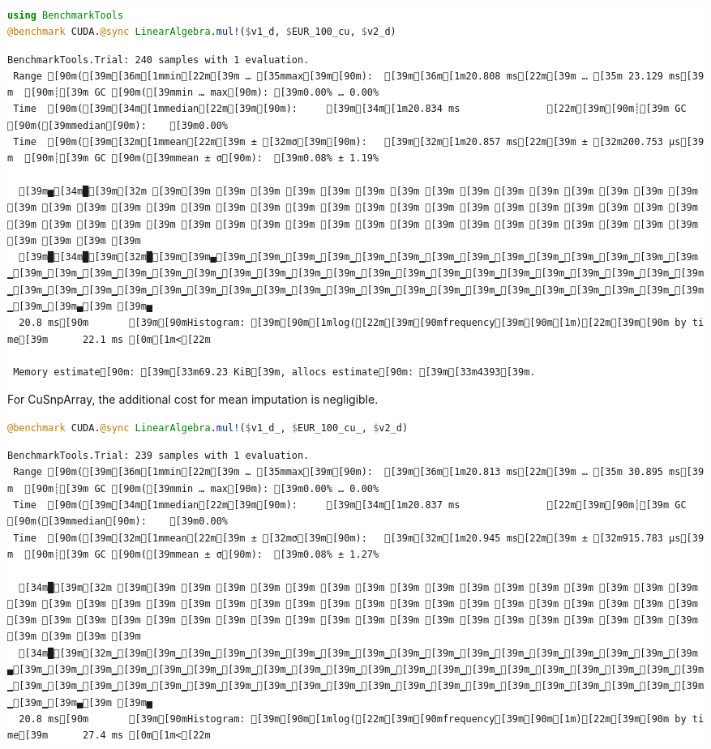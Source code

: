 
```julia
using BenchmarkTools
@benchmark CUDA.@sync LinearAlgebra.mul!($v1_d, $EUR_100_cu, $v2_d)
```




    BenchmarkTools.Trial: 240 samples with 1 evaluation.
     Range [90m([39m[36m[1mmin[22m[39m … [35mmax[39m[90m):  [39m[36m[1m20.808 ms[22m[39m … [35m 23.129 ms[39m  [90m┊[39m GC [90m([39mmin … max[90m): [39m0.00% … 0.00%
     Time  [90m([39m[34m[1mmedian[22m[39m[90m):     [39m[34m[1m20.834 ms               [22m[39m[90m┊[39m GC [90m([39mmedian[90m):    [39m0.00%
     Time  [90m([39m[32m[1mmean[22m[39m ± [32mσ[39m[90m):   [39m[32m[1m20.857 ms[22m[39m ± [32m200.753 μs[39m  [90m┊[39m GC [90m([39mmean ± σ[90m):  [39m0.08% ± 1.19%
    
      [39m▅[34m█[39m[32m [39m[39m [39m [39m [39m [39m [39m [39m [39m [39m [39m [39m [39m [39m [39m [39m [39m [39m [39m [39m [39m [39m [39m [39m [39m [39m [39m [39m [39m [39m [39m [39m [39m [39m [39m [39m [39m [39m [39m [39m [39m [39m [39m [39m [39m [39m [39m [39m [39m [39m [39m [39m [39m [39m [39m [39m [39m [39m [39m [39m 
      [39m█[34m█[39m[32m█[39m[39m▄[39m▁[39m▁[39m▁[39m▁[39m▁[39m▁[39m▁[39m▁[39m▁[39m▁[39m▁[39m▁[39m▁[39m▁[39m▁[39m▁[39m▁[39m▁[39m▁[39m▁[39m▁[39m▁[39m▁[39m▁[39m▁[39m▁[39m▁[39m▁[39m▁[39m▁[39m▁[39m▁[39m▁[39m▁[39m▁[39m▁[39m▁[39m▁[39m▁[39m▁[39m▁[39m▁[39m▁[39m▁[39m▁[39m▁[39m▁[39m▁[39m▁[39m▁[39m▁[39m▁[39m▁[39m▁[39m▁[39m▄[39m [39m▅
      20.8 ms[90m       [39m[90mHistogram: [39m[90m[1mlog([22m[39m[90mfrequency[39m[90m[1m)[22m[39m[90m by time[39m      22.1 ms [0m[1m<[22m
    
     Memory estimate[90m: [39m[33m69.23 KiB[39m, allocs estimate[90m: [39m[33m4393[39m.



For CuSnpArray, the additional cost for mean imputation is negligible.


```julia
@benchmark CUDA.@sync LinearAlgebra.mul!($v1_d_, $EUR_100_cu_, $v2_d)
```




    BenchmarkTools.Trial: 239 samples with 1 evaluation.
     Range [90m([39m[36m[1mmin[22m[39m … [35mmax[39m[90m):  [39m[36m[1m20.813 ms[22m[39m … [35m 30.895 ms[39m  [90m┊[39m GC [90m([39mmin … max[90m): [39m0.00% … 0.00%
     Time  [90m([39m[34m[1mmedian[22m[39m[90m):     [39m[34m[1m20.837 ms               [22m[39m[90m┊[39m GC [90m([39mmedian[90m):    [39m0.00%
     Time  [90m([39m[32m[1mmean[22m[39m ± [32mσ[39m[90m):   [39m[32m[1m20.945 ms[22m[39m ± [32m915.783 μs[39m  [90m┊[39m GC [90m([39mmean ± σ[90m):  [39m0.08% ± 1.27%
    
      [34m█[39m[32m [39m[39m [39m [39m [39m [39m [39m [39m [39m [39m [39m [39m [39m [39m [39m [39m [39m [39m [39m [39m [39m [39m [39m [39m [39m [39m [39m [39m [39m [39m [39m [39m [39m [39m [39m [39m [39m [39m [39m [39m [39m [39m [39m [39m [39m [39m [39m [39m [39m [39m [39m [39m [39m [39m [39m [39m [39m [39m [39m [39m [39m 
      [34m█[39m[32m▁[39m[39m▁[39m▁[39m▁[39m▁[39m▁[39m▁[39m▁[39m▁[39m▁[39m▁[39m▁[39m▁[39m▁[39m▁[39m▁[39m▄[39m▁[39m▁[39m▁[39m▁[39m▁[39m▁[39m▁[39m▁[39m▁[39m▁[39m▁[39m▁[39m▁[39m▁[39m▁[39m▁[39m▁[39m▁[39m▁[39m▁[39m▁[39m▁[39m▁[39m▁[39m▁[39m▁[39m▁[39m▁[39m▁[39m▁[39m▁[39m▁[39m▁[39m▁[39m▁[39m▁[39m▁[39m▁[39m▁[39m▁[39m▁[39m▄[39m [39m▅
      20.8 ms[90m       [39m[90mHistogram: [39m[90m[1mlog([22m[39m[90mfrequency[39m[90m[1m)[22m[39m[90m by time[39m      27.4 ms [0m[1m<[22m
    